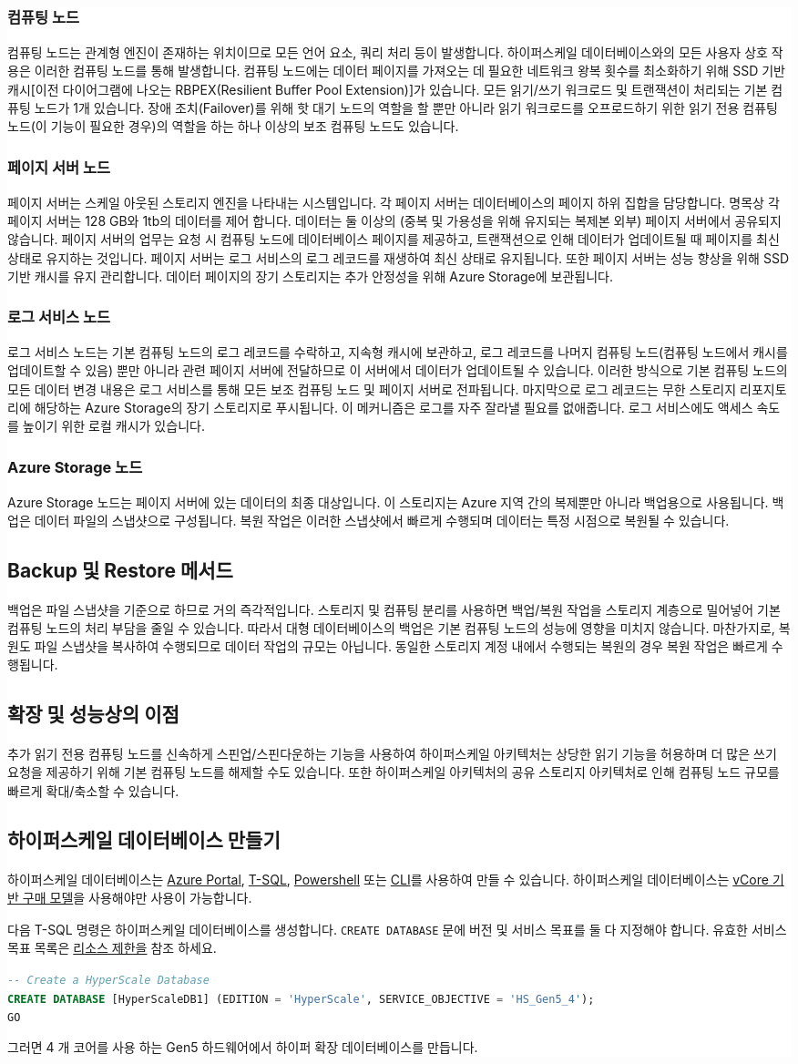 ### <a name="compute-node"></a>컴퓨팅 노드

컴퓨팅 노드는 관계형 엔진이 존재하는 위치이므로 모든 언어 요소, 쿼리 처리 등이 발생합니다. 하이퍼스케일 데이터베이스와의 모든 사용자 상호 작용은 이러한 컴퓨팅 노드를 통해 발생합니다. 컴퓨팅 노드에는 데이터 페이지를 가져오는 데 필요한 네트워크 왕복 횟수를 최소화하기 위해 SSD 기반 캐시[이전 다이어그램에 나오는 RBPEX(Resilient Buffer Pool Extension)]가 있습니다. 모든 읽기/쓰기 워크로드 및 트랜잭션이 처리되는 기본 컴퓨팅 노드가 1개 있습니다. 장애 조치(Failover)를 위해 핫 대기 노드의 역할을 할 뿐만 아니라 읽기 워크로드를 오프로드하기 위한 읽기 전용 컴퓨팅 노드(이 기능이 필요한 경우)의 역할을 하는 하나 이상의 보조 컴퓨팅 노드도 있습니다.

### <a name="page-server-node"></a>페이지 서버 노드

페이지 서버는 스케일 아웃된 스토리지 엔진을 나타내는 시스템입니다.  각 페이지 서버는 데이터베이스의 페이지 하위 집합을 담당합니다.  명목상 각 페이지 서버는 128 GB와 1tb의 데이터를 제어 합니다. 데이터는 둘 이상의 (중복 및 가용성을 위해 유지되는 복제본 외부) 페이지 서버에서 공유되지 않습니다. 페이지 서버의 업무는 요청 시 컴퓨팅 노드에 데이터베이스 페이지를 제공하고, 트랜잭션으로 인해 데이터가 업데이트될 때 페이지를 최신 상태로 유지하는 것입니다. 페이지 서버는 로그 서비스의 로그 레코드를 재생하여 최신 상태로 유지됩니다. 또한 페이지 서버는 성능 향상을 위해 SSD 기반 캐시를 유지 관리합니다. 데이터 페이지의 장기 스토리지는 추가 안정성을 위해 Azure Storage에 보관됩니다.

### <a name="log-service-node"></a>로그 서비스 노드

로그 서비스 노드는 기본 컴퓨팅 노드의 로그 레코드를 수락하고, 지속형 캐시에 보관하고, 로그 레코드를 나머지 컴퓨팅 노드(컴퓨팅 노드에서 캐시를 업데이트할 수 있음) 뿐만 아니라 관련 페이지 서버에 전달하므로 이 서버에서 데이터가 업데이트될 수 있습니다. 이러한 방식으로 기본 컴퓨팅 노드의 모든 데이터 변경 내용은 로그 서비스를 통해 모든 보조 컴퓨팅 노드 및 페이지 서버로 전파됩니다. 마지막으로 로그 레코드는 무한 스토리지 리포지토리에 해당하는 Azure Storage의 장기 스토리지로 푸시됩니다. 이 메커니즘은 로그를 자주 잘라낼 필요를 없애줍니다. 로그 서비스에도 액세스 속도를 높이기 위한 로컬 캐시가 있습니다.

### <a name="azure-storage-node"></a>Azure Storage 노드

Azure Storage 노드는 페이지 서버에 있는 데이터의 최종 대상입니다. 이 스토리지는 Azure 지역 간의 복제뿐만 아니라 백업용으로 사용됩니다. 백업은 데이터 파일의 스냅샷으로 구성됩니다. 복원 작업은 이러한 스냅샷에서 빠르게 수행되며 데이터는 특정 시점으로 복원될 수 있습니다.

## <a name="backup-and-restore"></a>Backup 및 Restore 메서드

백업은 파일 스냅샷을 기준으로 하므로 거의 즉각적입니다. 스토리지 및 컴퓨팅 분리를 사용하면 백업/복원 작업을 스토리지 계층으로 밀어넣어 기본 컴퓨팅 노드의 처리 부담을 줄일 수 있습니다. 따라서 대형 데이터베이스의 백업은 기본 컴퓨팅 노드의 성능에 영향을 미치지 않습니다. 마찬가지로, 복원도 파일 스냅샷을 복사하여 수행되므로 데이터 작업의 규모는 아닙니다. 동일한 스토리지 계정 내에서 수행되는 복원의 경우 복원 작업은 빠르게 수행됩니다.

## <a name="scale-and-performance-advantages"></a>확장 및 성능상의 이점

추가 읽기 전용 컴퓨팅 노드를 신속하게 스핀업/스핀다운하는 기능을 사용하여 하이퍼스케일 아키텍처는 상당한 읽기 기능을 허용하며 더 많은 쓰기 요청을 제공하기 위해 기본 컴퓨팅 노드를 해제할 수도 있습니다. 또한 하이퍼스케일 아키텍처의 공유 스토리지 아키텍처로 인해 컴퓨팅 노드 규모를 빠르게 확대/축소할 수 있습니다.

## <a name="create-a-hyperscale-database"></a>하이퍼스케일 데이터베이스 만들기

하이퍼스케일 데이터베이스는 [Azure Portal](https://portal.azure.com), [T-SQL](https://docs.microsoft.com/sql/t-sql/statements/create-database-transact-sql?view=azuresqldb-current), [Powershell](https://docs.microsoft.com/powershell/module/azurerm.sql/new-azurermsqldatabase) 또는 [CLI](https://docs.microsoft.com/cli/azure/sql/db#az-sql-db-create)를 사용하여 만들 수 있습니다. 하이퍼스케일 데이터베이스는 [vCore 기반 구매 모델](sql-database-service-tiers-vcore.md)을 사용해야만 사용이 가능합니다.

다음 T-SQL 명령은 하이퍼스케일 데이터베이스를 생성합니다. `CREATE DATABASE` 문에 버전 및 서비스 목표를 둘 다 지정해야 합니다. 유효한 서비스 목표 목록은 [리소스 제한을](https://docs.microsoft.com/azure/sql-database/sql-database-vcore-resource-limits-single-databases#hyperscale-service-tier-for-provisioned-compute) 참조 하세요.

```sql
-- Create a HyperScale Database
CREATE DATABASE [HyperScaleDB1] (EDITION = 'HyperScale', SERVICE_OBJECTIVE = 'HS_Gen5_4');
GO
```
그러면 4 개 코어를 사용 하는 Gen5 하드웨어에서 하이퍼 확장 데이터베이스를 만듭니다.
